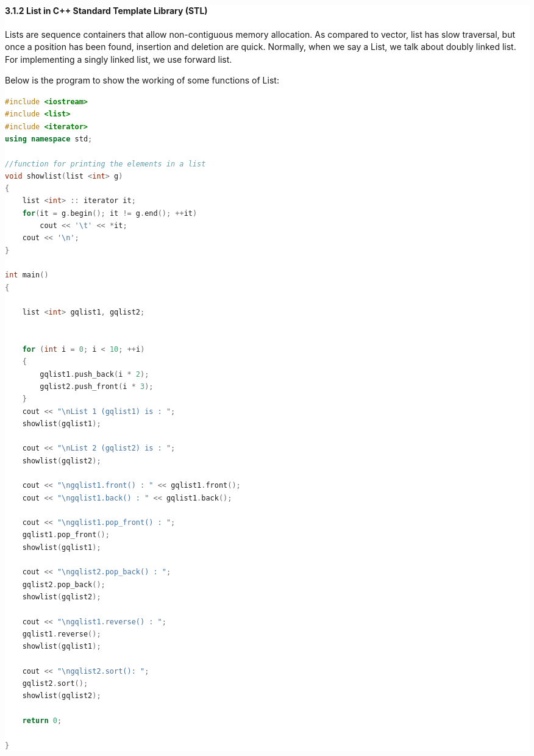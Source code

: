 #### 3.1.2 List in C++ Standard Template Library (STL)

Lists are sequence containers that allow non-contiguous memory allocation. As compared to vector, list has slow traversal, but once a position has been found, insertion and deletion are quick. Normally, when we say a List, we talk about doubly linked list. For implementing a singly linked list, we use forward list.

Below is the program to show the working of some functions of List:

```c++
#include <iostream>
#include <list>
#include <iterator>
using namespace std;

//function for printing the elements in a list
void showlist(list <int> g)
{
	list <int> :: iterator it;
	for(it = g.begin(); it != g.end(); ++it)
		cout << '\t' << *it;
	cout << '\n';
}

int main()
{

	list <int> gqlist1, gqlist2;


	for (int i = 0; i < 10; ++i)
	{
		gqlist1.push_back(i * 2);
		gqlist2.push_front(i * 3);
	}
	cout << "\nList 1 (gqlist1) is : ";
	showlist(gqlist1);

	cout << "\nList 2 (gqlist2) is : ";
	showlist(gqlist2);

	cout << "\ngqlist1.front() : " << gqlist1.front();
	cout << "\ngqlist1.back() : " << gqlist1.back();

	cout << "\ngqlist1.pop_front() : ";
	gqlist1.pop_front();
	showlist(gqlist1);

	cout << "\ngqlist2.pop_back() : ";
	gqlist2.pop_back();
	showlist(gqlist2);

	cout << "\ngqlist1.reverse() : ";
	gqlist1.reverse();
	showlist(gqlist1);

	cout << "\ngqlist2.sort(): ";
	gqlist2.sort();
	showlist(gqlist2);

	return 0;

}
```
